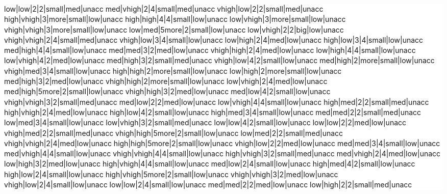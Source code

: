 low|low|2|2|small|med|unacc
med|vhigh|2|4|small|med|unacc
vhigh|low|2|2|small|med|unacc
high|vhigh|3|more|small|low|unacc
high|high|4|4|small|low|unacc
low|vhigh|3|more|small|low|unacc
vhigh|vhigh|3|more|small|low|unacc
low|med|5more|2|small|low|unacc
low|vhigh|2|2|big|low|unacc
vhigh|vhigh|2|4|small|med|unacc
vhigh|low|3|4|small|low|unacc
low|high|2|4|med|low|unacc
high|low|3|4|small|low|unacc
med|high|4|4|small|low|unacc
med|med|3|2|med|low|unacc
vhigh|high|2|4|med|low|unacc
low|high|4|4|small|low|unacc
low|vhigh|4|2|med|low|unacc
med|high|3|2|small|med|unacc
vhigh|low|4|2|small|low|unacc
med|high|2|more|small|low|unacc
vhigh|med|3|4|small|low|unacc
high|high|2|more|small|low|unacc
low|high|2|more|small|low|unacc
med|high|3|2|med|low|unacc
vhigh|high|2|more|small|low|unacc
low|vhigh|2|4|med|low|unacc
med|high|5more|2|small|low|unacc
vhigh|high|3|2|med|low|unacc
med|low|4|2|small|low|unacc
vhigh|vhigh|3|2|small|med|unacc
med|low|2|2|med|low|unacc
low|vhigh|4|4|small|low|unacc
high|med|2|2|small|med|unacc
high|vhigh|2|4|med|low|unacc
high|low|4|2|small|low|unacc
high|med|3|4|small|low|unacc
med|med|2|2|small|med|unacc
low|med|3|4|small|low|unacc
low|vhigh|3|2|small|med|unacc
low|low|4|2|small|low|unacc
low|low|2|2|med|low|unacc
vhigh|med|2|2|small|med|unacc
vhigh|high|5more|2|small|low|unacc
low|med|2|2|small|med|unacc
vhigh|vhigh|2|4|med|low|unacc
high|high|5more|2|small|low|unacc
vhigh|low|2|2|med|low|unacc
med|med|3|4|small|low|unacc
med|vhigh|4|4|small|low|unacc
vhigh|vhigh|4|4|small|low|unacc
high|vhigh|3|2|small|med|unacc
med|vhigh|2|4|med|low|unacc
low|high|3|2|med|low|unacc
high|vhigh|4|4|small|low|unacc
med|low|2|4|small|low|unacc
high|med|4|2|small|low|unacc
high|low|2|4|small|low|unacc
high|vhigh|5more|2|small|low|unacc
vhigh|vhigh|3|2|med|low|unacc
vhigh|low|2|4|small|low|unacc
low|low|2|4|small|low|unacc
med|med|2|2|med|low|unacc
low|high|2|2|small|med|unacc